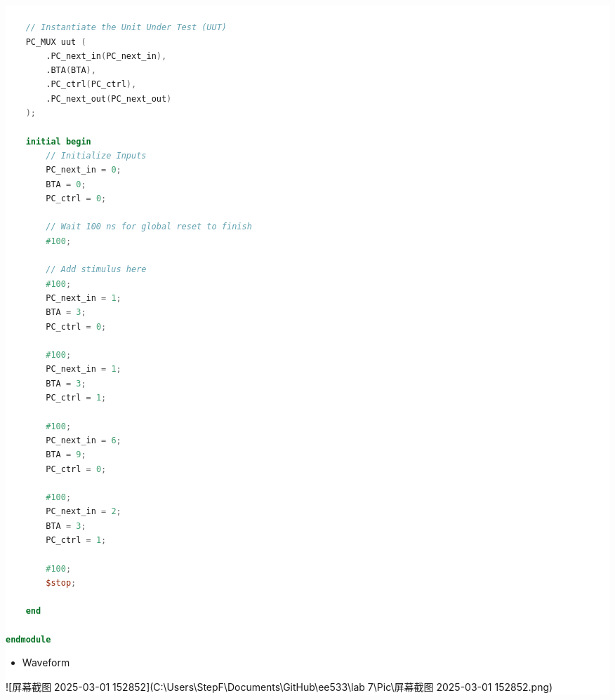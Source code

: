 ```verilog

	// Instantiate the Unit Under Test (UUT)
	PC_MUX uut (
		.PC_next_in(PC_next_in), 
		.BTA(BTA), 
		.PC_ctrl(PC_ctrl), 
		.PC_next_out(PC_next_out)
	);

	initial begin
		// Initialize Inputs
		PC_next_in = 0;
		BTA = 0;
		PC_ctrl = 0;

		// Wait 100 ns for global reset to finish
		#100;
        
		// Add stimulus here
		#100;
		PC_next_in = 1;
		BTA = 3;
		PC_ctrl = 0;

		#100;
		PC_next_in = 1;
		BTA = 3;
		PC_ctrl = 1;

		#100;
		PC_next_in = 6;
		BTA = 9;
		PC_ctrl = 0;

		#100;
		PC_next_in = 2;
		BTA = 3;
		PC_ctrl = 1;

		#100;
		$stop;

	end
      
endmodule
```

* Waveform

![屏幕截图 2025-03-01 152852](C:\Users\StepF\Documents\GitHub\ee533\lab 7\Pic\屏幕截图 2025-03-01 152852.png)
